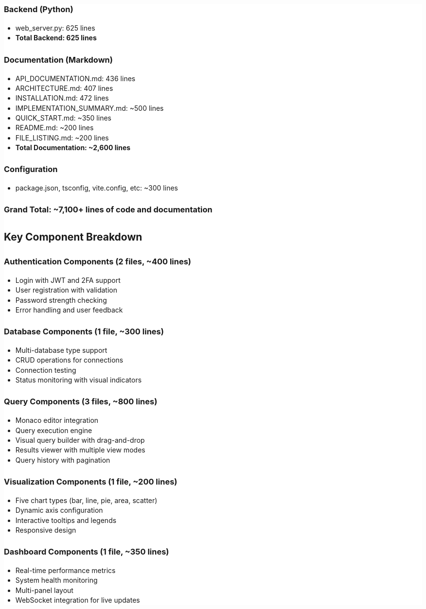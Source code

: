 ### Backend (Python)
- web_server.py: 625 lines
- **Total Backend: 625 lines**

### Documentation (Markdown)
- API_DOCUMENTATION.md: 436 lines
- ARCHITECTURE.md: 407 lines
- INSTALLATION.md: 472 lines
- IMPLEMENTATION_SUMMARY.md: ~500 lines
- QUICK_START.md: ~350 lines
- README.md: ~200 lines
- FILE_LISTING.md: ~200 lines
- **Total Documentation: ~2,600 lines**

### Configuration
- package.json, tsconfig, vite.config, etc: ~300 lines

### **Grand Total: ~7,100+ lines of code and documentation**

## Key Component Breakdown

### Authentication Components (2 files, ~400 lines)
- Login with JWT and 2FA support
- User registration with validation
- Password strength checking
- Error handling and user feedback

### Database Components (1 file, ~300 lines)
- Multi-database type support
- CRUD operations for connections
- Connection testing
- Status monitoring with visual indicators

### Query Components (3 files, ~800 lines)
- Monaco editor integration
- Query execution engine
- Visual query builder with drag-and-drop
- Results viewer with multiple view modes
- Query history with pagination

### Visualization Components (1 file, ~200 lines)
- Five chart types (bar, line, pie, area, scatter)
- Dynamic axis configuration
- Interactive tooltips and legends
- Responsive design

### Dashboard Components (1 file, ~350 lines)
- Real-time performance metrics
- System health monitoring
- Multi-panel layout
- WebSocket integration for live updates
